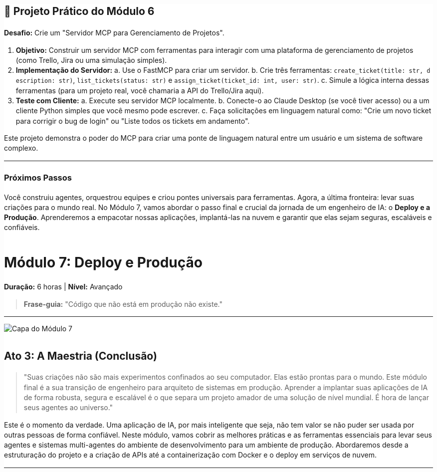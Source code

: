 ## 🚀 Projeto Prático do Módulo 6

**Desafio:** Crie um "Servidor MCP para Gerenciamento de Projetos".

1.  **Objetivo:** Construir um servidor MCP com ferramentas para interagir com uma plataforma de gerenciamento de projetos (como Trello, Jira ou uma simulação simples).
2.  **Implementação do Servidor:**
    a.  Use o FastMCP para criar um servidor.
    b.  Crie três ferramentas: `create_ticket(title: str, description: str)`, `list_tickets(status: str)` e `assign_ticket(ticket_id: int, user: str)`.
    c.  Simule a lógica interna dessas ferramentas (para um projeto real, você chamaria a API do Trello/Jira aqui).
3.  **Teste com Cliente:**
    a.  Execute seu servidor MCP localmente.
    b.  Conecte-o ao Claude Desktop (se você tiver acesso) ou a um cliente Python simples que você mesmo pode escrever.
    c.  Faça solicitações em linguagem natural como: "Crie um novo ticket para corrigir o bug de login" ou "Liste todos os tickets em andamento".

Este projeto demonstra o poder do MCP para criar uma ponte de linguagem natural entre um usuário e um sistema de software complexo.

---

### Próximos Passos

Você construiu agentes, orquestrou equipes e criou pontes universais para ferramentas. Agora, a última fronteira: levar suas criações para o mundo real. No Módulo 7, vamos abordar o passo final e crucial da jornada de um engenheiro de IA: o **Deploy e a Produção**. Aprenderemos a empacotar nossas aplicações, implantá-las na nuvem e garantir que elas sejam seguras, escaláveis e confiáveis.

# Módulo 7: Deploy e Produção

**Duração:** 6 horas | **Nível:** Avançado

> **Frase-guia:** "Código que não está em produção não existe."

---

![Capa do Módulo 7](https://private-us-east-1.manuscdn.com/sessionFile/hvUNlHsSUs2ZzCWebBN7UK/sandbox/eAKjJp70M0mNHKcus6AMlo-images_1760779703248_na1fn_L2hvbWUvdWJ1bnR1L2N1cnNvX2ltYWdlbnMvbW9kdWxvN19kZXBsb3lfcHJvZHVjdGlvbg.png?Policy=eyJTdGF0ZW1lbnQiOlt7IlJlc291cmNlIjoiaHR0cHM6Ly9wcml2YXRlLXVzLWVhc3QtMS5tYW51c2Nkbi5jb20vc2Vzc2lvbkZpbGUvaHZVTmxIc1NVczJaekNXZWJCTjdVSy9zYW5kYm94L2VBS2pKcDcwTTBtTkhLY3VzNkFNbG8taW1hZ2VzXzE3NjA3Nzk3MDMyNDhfbmExZm5fTDJodmJXVXZkV0oxYm5SMUwyTjFjbk52WDJsdFlXZGxibk12Ylc5a2RXeHZOMTlrWlhCc2IzbGZjSEp2WkhWamRHbHZiZy5wbmciLCJDb25kaXRpb24iOnsiRGF0ZUxlc3NUaGFuIjp7IkFXUzpFcG9jaFRpbWUiOjE3OTg3NjE2MDB9fX1dfQ__&Key-Pair-Id=K2HSFNDJXOU9YS&Signature=nzxNgC0efyErjEZegXbip3QOMHlTrGjDCcdzyzqKkTsBuc7eMgdFzSFbCrwoiTxMYQlame6bs5qyeZPn7tOFWMtR~04rdvFmkE-11V~ZcAjJ3W0Wemxc6yKlt3h99VlKlTDTw71oPu9NRW-kkj-JCPBf9MfOsKzlqeQcwKGzgpMDZl4DtTmbUVAO7Hs0wE5foi3QGSn66lpspzKGWgwLLfcAvR3vSLxlwrIZl7NqBbqxWw7u8x4yeFsKzaMgOSDekF9Do2wNLDwwel8l-TOGGGxHUDI~pHuHBkXXEtBv9Mais86XYL5sbnGvZzNT76GSbzD85j~C3oAN2mBtxaMV4Q__)

## Ato 3: A Maestria (Conclusão)

> "Suas criações não são mais experimentos confinados ao seu computador. Elas estão prontas para o mundo. Este módulo final é a sua transição de engenheiro para arquiteto de sistemas em produção. Aprender a implantar suas aplicações de IA de forma robusta, segura e escalável é o que separa um projeto amador de uma solução de nível mundial. É hora de lançar seus agentes ao universo."

Este é o momento da verdade. Uma aplicação de IA, por mais inteligente que seja, não tem valor se não puder ser usada por outras pessoas de forma confiável. Neste módulo, vamos cobrir as melhores práticas e as ferramentas essenciais para levar seus agentes e sistemas multi-agentes do ambiente de desenvolvimento para um ambiente de produção. Abordaremos desde a estruturação do projeto e a criação de APIs até a containerização com Docker e o deploy em serviços de nuvem.

---